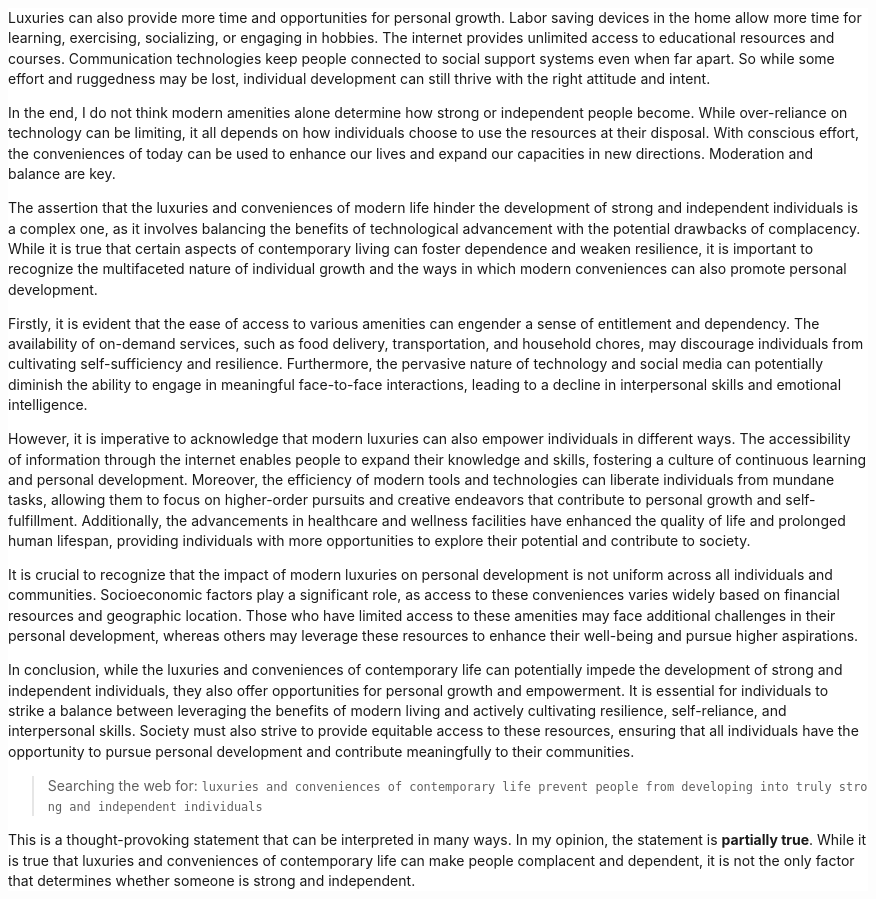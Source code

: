 Luxuries can also provide more time and opportunities for personal growth. Labor saving devices in the home allow more time for learning, exercising, socializing, or engaging in hobbies. The internet provides unlimited access to educational resources and courses. Communication technologies keep people connected to social support systems even when far apart. So while some effort and ruggedness may be lost, individual development can still thrive with the right attitude and intent.

In the end, I do not think modern amenities alone determine how strong or independent people become. While over-reliance on technology can be limiting, it all depends on how individuals choose to use the resources at their disposal. With conscious effort, the conveniences of today can be used to enhance our lives and expand our capacities in new directions. Moderation and balance are key.

The assertion that the luxuries and conveniences of modern life hinder the development of strong and independent individuals is a complex one, as it involves balancing the benefits of technological advancement with the potential drawbacks of complacency. While it is true that certain aspects of contemporary living can foster dependence and weaken resilience, it is important to recognize the multifaceted nature of individual growth and the ways in which modern conveniences can also promote personal development.

Firstly, it is evident that the ease of access to various amenities can engender a sense of entitlement and dependency. The availability of on-demand services, such as food delivery, transportation, and household chores, may discourage individuals from cultivating self-sufficiency and resilience. Furthermore, the pervasive nature of technology and social media can potentially diminish the ability to engage in meaningful face-to-face interactions, leading to a decline in interpersonal skills and emotional intelligence.

However, it is imperative to acknowledge that modern luxuries can also empower individuals in different ways. The accessibility of information through the internet enables people to expand their knowledge and skills, fostering a culture of continuous learning and personal development. Moreover, the efficiency of modern tools and technologies can liberate individuals from mundane tasks, allowing them to focus on higher-order pursuits and creative endeavors that contribute to personal growth and self-fulfillment. Additionally, the advancements in healthcare and wellness facilities have enhanced the quality of life and prolonged human lifespan, providing individuals with more opportunities to explore their potential and contribute to society.

It is crucial to recognize that the impact of modern luxuries on personal development is not uniform across all individuals and communities. Socioeconomic factors play a significant role, as access to these conveniences varies widely based on financial resources and geographic location. Those who have limited access to these amenities may face additional challenges in their personal development, whereas others may leverage these resources to enhance their well-being and pursue higher aspirations.

In conclusion, while the luxuries and conveniences of contemporary life can potentially impede the development of strong and independent individuals, they also offer opportunities for personal growth and empowerment. It is essential for individuals to strike a balance between leveraging the benefits of modern living and actively cultivating resilience, self-reliance, and interpersonal skills. Society must also strive to provide equitable access to these resources, ensuring that all individuals have the opportunity to pursue personal development and contribute meaningfully to their communities.

> Searching the web for: `luxuries and conveniences of contemporary life prevent people from developing into truly strong and independent individuals`

[1]: https://quizlet.com/510786059/gre-issue-essay-flash-cards/ ""
[2]: https://www.urch.com/forums/topic/129803-the-luxuries-and-conveniences-of-contemporary-life-prevent-people-from-developing/ ""
[3]: https://www.testbig.com/gmatgre-issue-task-essays/luxuries-and-conveniences-contemporary-life-prevent-people-developing-93 ""
[4]: https://www.testbig.com/gmatgre-issue-task-essays/luxuries-and-conveniences-contemporary-life-prevent-people-developing-91 ""
[5]: https://collegedunia.com/news/e-483-luxuries-and-conveniences-of-contemporary-life-prevent-people-from-developing-into-truly-strong-individuals-gre-issue-essay ""

This is a thought-provoking statement that can be interpreted in many ways. In my opinion, the statement is **partially true**. While it is true that luxuries and conveniences of contemporary life can make people complacent and dependent, it is not the only factor that determines whether someone is strong and independent.
